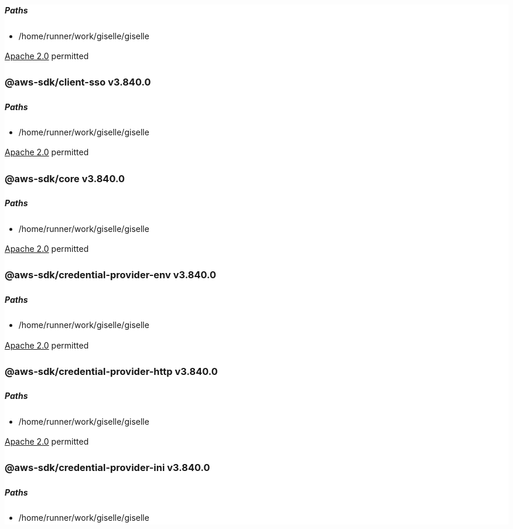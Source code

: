 ##### Paths
* /home/runner/work/giselle/giselle

<a href="http://www.apache.org/licenses/LICENSE-2.0.txt">Apache 2.0</a> permitted



<a name="@aws-sdk/client-sso"></a>
### @aws-sdk/client-sso v3.840.0
#### 

##### Paths
* /home/runner/work/giselle/giselle

<a href="http://www.apache.org/licenses/LICENSE-2.0.txt">Apache 2.0</a> permitted



<a name="@aws-sdk/core"></a>
### @aws-sdk/core v3.840.0
#### 

##### Paths
* /home/runner/work/giselle/giselle

<a href="http://www.apache.org/licenses/LICENSE-2.0.txt">Apache 2.0</a> permitted



<a name="@aws-sdk/credential-provider-env"></a>
### @aws-sdk/credential-provider-env v3.840.0
#### 

##### Paths
* /home/runner/work/giselle/giselle

<a href="http://www.apache.org/licenses/LICENSE-2.0.txt">Apache 2.0</a> permitted



<a name="@aws-sdk/credential-provider-http"></a>
### @aws-sdk/credential-provider-http v3.840.0
#### 

##### Paths
* /home/runner/work/giselle/giselle

<a href="http://www.apache.org/licenses/LICENSE-2.0.txt">Apache 2.0</a> permitted



<a name="@aws-sdk/credential-provider-ini"></a>
### @aws-sdk/credential-provider-ini v3.840.0
#### 

##### Paths
* /home/runner/work/giselle/giselle
